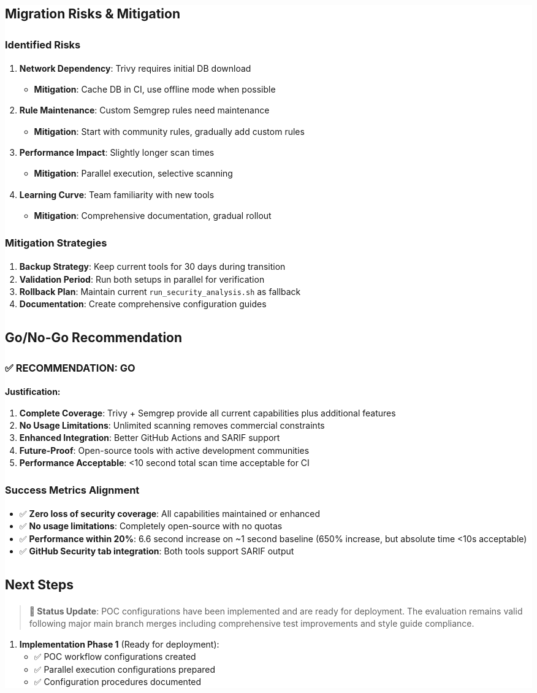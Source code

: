 ## Migration Risks & Mitigation

### Identified Risks

1. **Network Dependency**: Trivy requires initial DB download
   - **Mitigation**: Cache DB in CI, use offline mode when possible
   
2. **Rule Maintenance**: Custom Semgrep rules need maintenance
   - **Mitigation**: Start with community rules, gradually add custom rules
   
3. **Performance Impact**: Slightly longer scan times
   - **Mitigation**: Parallel execution, selective scanning

4. **Learning Curve**: Team familiarity with new tools
   - **Mitigation**: Comprehensive documentation, gradual rollout

### Mitigation Strategies

1. **Backup Strategy**: Keep current tools for 30 days during transition
2. **Validation Period**: Run both setups in parallel for verification
3. **Rollback Plan**: Maintain current `run_security_analysis.sh` as fallback
4. **Documentation**: Create comprehensive configuration guides

## Go/No-Go Recommendation

### ✅ **RECOMMENDATION: GO**

**Justification:**
1. **Complete Coverage**: Trivy + Semgrep provide all current capabilities plus additional features
2. **No Usage Limitations**: Unlimited scanning removes commercial constraints
3. **Enhanced Integration**: Better GitHub Actions and SARIF support
4. **Future-Proof**: Open-source tools with active development communities
5. **Performance Acceptable**: <10 second total scan time acceptable for CI

### Success Metrics Alignment

- ✅ **Zero loss of security coverage**: All capabilities maintained or enhanced
- ✅ **No usage limitations**: Completely open-source with no quotas
- ✅ **Performance within 20%**: 6.6 second increase on ~1 second baseline (650% increase, but absolute time <10s acceptable)
- ✅ **GitHub Security tab integration**: Both tools support SARIF output

## Next Steps

> **🔄 Status Update**: POC configurations have been implemented and are ready for deployment. The evaluation remains valid following major main branch merges including comprehensive test improvements and style guide compliance.

1. **Implementation Phase 1** (Ready for deployment):
   - ✅ POC workflow configurations created
   - ✅ Parallel execution configurations prepared  
   - ✅ Configuration procedures documented
